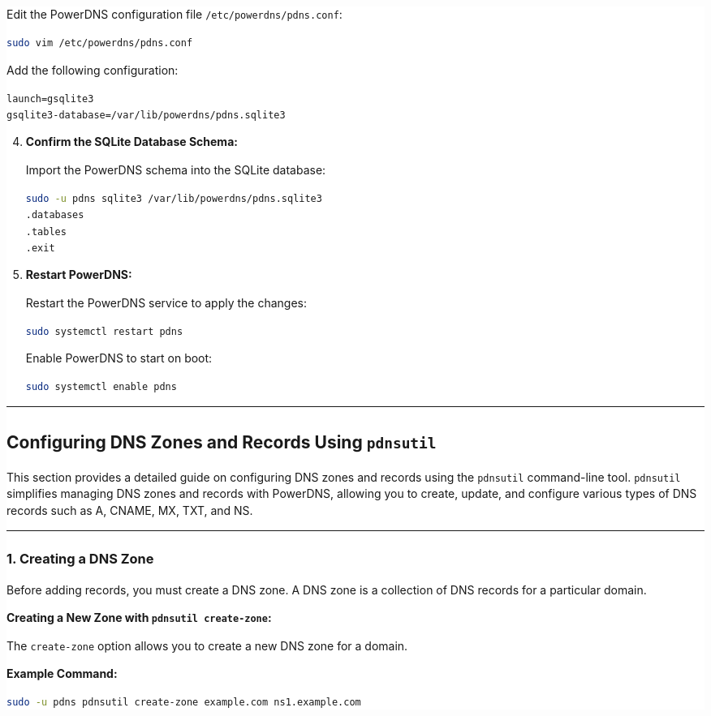    Edit the PowerDNS configuration file `/etc/powerdns/pdns.conf`:

   ```bash
   sudo vim /etc/powerdns/pdns.conf
   ```

   Add the following configuration:

   ```plaintext
   launch=gsqlite3
   gsqlite3-database=/var/lib/powerdns/pdns.sqlite3
   ```

4. **Confirm the SQLite Database Schema:**

   Import the PowerDNS schema into the SQLite database:

   ```bash
   sudo -u pdns sqlite3 /var/lib/powerdns/pdns.sqlite3
   .databases
   .tables
   .exit
   ```

5. **Restart PowerDNS:**

   Restart the PowerDNS service to apply the changes:

   ```bash
   sudo systemctl restart pdns
   ```

   Enable PowerDNS to start on boot:

   ```bash
   sudo systemctl enable pdns
   ```

---

## **Configuring DNS Zones and Records Using `pdnsutil`**

This section provides a detailed guide on configuring DNS zones and records using the `pdnsutil` command-line tool. `pdnsutil` simplifies managing DNS zones and records with PowerDNS, allowing you to create, update, and configure various types of DNS records such as A, CNAME, MX, TXT, and NS.

---

### **1. Creating a DNS Zone**

Before adding records, you must create a DNS zone. A DNS zone is a collection of DNS records for a particular domain.

**Creating a New Zone with `pdnsutil create-zone`:**

The `create-zone` option allows you to create a new DNS zone for a domain.

**Example Command:**

```bash
sudo -u pdns pdnsutil create-zone example.com ns1.example.com
```
